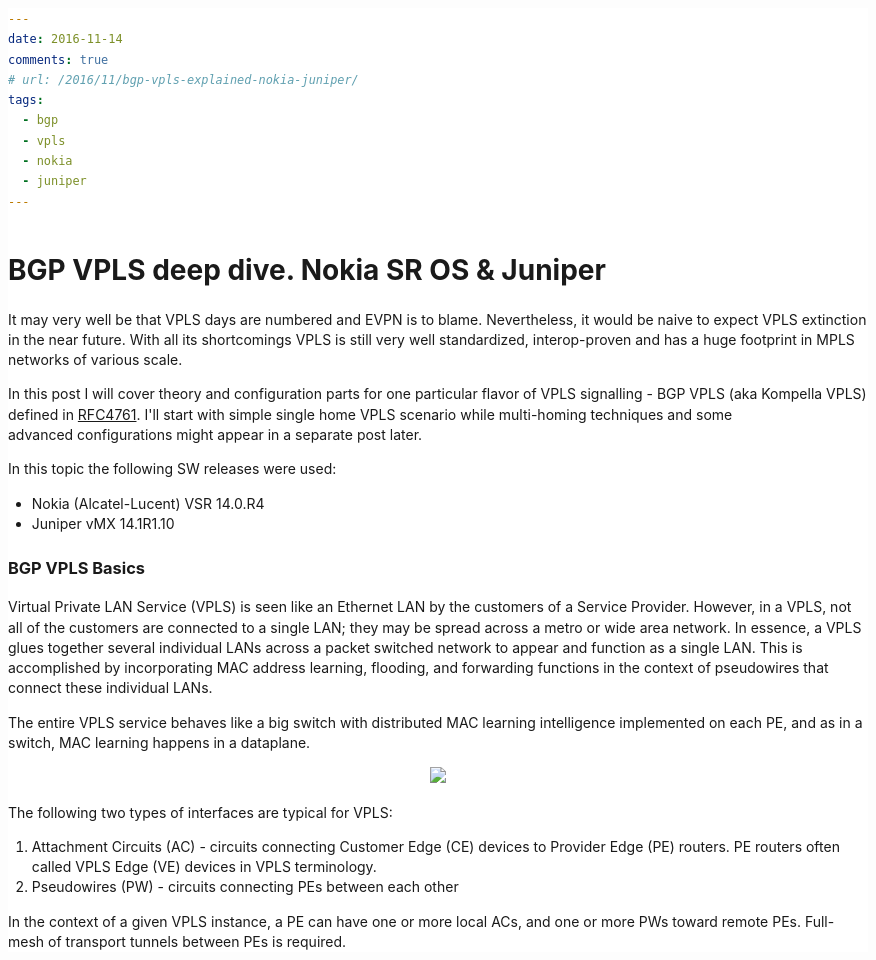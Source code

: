 ```yaml
---
date: 2016-11-14
comments: true
# url: /2016/11/bgp-vpls-explained-nokia-juniper/
tags:
  - bgp
  - vpls
  - nokia
  - juniper
---
```


# BGP VPLS deep dive. Nokia SR OS & Juniper

It may very well be that VPLS days are numbered and EVPN is to blame. Nevertheless, it would be naive to expect VPLS extinction in the near future. With all its shortcomings VPLS is still very well standardized, interop-proven and has a huge footprint in MPLS networks of various scale.

In this post I will cover theory and configuration parts for one particular flavor of VPLS signalling - BGP VPLS (aka Kompella VPLS) defined in [RFC4761](https://datatracker.ietf.org/doc/html/rfc4761). I'll start with simple single home VPLS scenario while multi-homing techniques and some advanced configurations might appear in a separate post later.

In this topic the following SW releases were used:

- Nokia (Alcatel-Lucent) VSR 14.0.R4
- Juniper vMX 14.1R1.10



### BGP VPLS Basics

Virtual Private LAN Service (VPLS) is seen like an Ethernet LAN by the customers of a Service Provider. However, in a VPLS, not all of the customers are connected to a single LAN; they may be spread across a metro or wide area network. In essence, a VPLS glues together several individual LANs across a packet switched network to appear and function as a single LAN. This is accomplished by incorporating MAC address learning, flooding, and forwarding functions in the context of pseudowires that connect these individual LANs.

The entire VPLS service behaves like a big switch with distributed MAC learning intelligence implemented on each PE, and as in a switch, MAC learning happens in a dataplane.

<div align="center">
    <img src="https://img-fotki.yandex.ru/get/194989/21639405.11c/0_8b216_eacf5704_XL.png" />
</div>

The following two types of interfaces are typical for VPLS:

1. Attachment Circuits (AC) - circuits connecting Customer Edge (CE) devices to Provider Edge (PE) routers. PE routers often called VPLS Edge (VE) devices in VPLS terminology.
2. Pseudowires (PW) - circuits connecting PEs between each other

In the context of a given VPLS instance, a PE can have one or more local ACs, and one or more PWs toward remote PEs. Full-mesh of transport tunnels between PEs is required.

